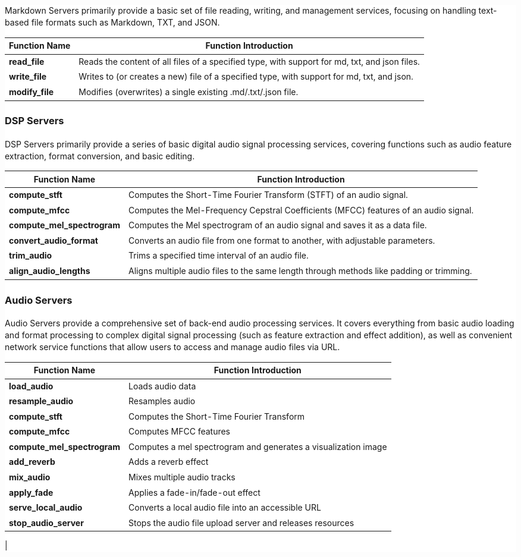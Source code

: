 Markdown Servers primarily provide a basic set of file reading, writing, and management services, focusing on handling text-based file formats such as Markdown, TXT, and JSON.

| Function Name | Function Introduction |
|---|---|
| **read_file** | Reads the content of all files of a specified type, with support for md, txt, and json files. |
| **write_file** | Writes to (or creates a new) file of a specified type, with support for md, txt, and json. |
| **modify_file** | Modifies (overwrites) a single existing .md/.txt/.json file. |

### **DSP Servers**

DSP Servers primarily provide a series of basic digital audio signal processing services, covering functions such as audio feature extraction, format conversion, and basic editing.

| Function Name | Function Introduction |
|---|---|
| **compute_stft** | Computes the Short-Time Fourier Transform (STFT) of an audio signal. |
| **compute_mfcc** | Computes the Mel-Frequency Cepstral Coefficients (MFCC) features of an audio signal. |
| **compute_mel_spectrogram** | Computes the Mel spectrogram of an audio signal and saves it as a data file. |
| **convert_audio_format** | Converts an audio file from one format to another, with adjustable parameters. |
| **trim_audio** | Trims a specified time interval of an audio file. |
| **align_audio_lengths** | Aligns multiple audio files to the same length through methods like padding or trimming. |

### **Audio Servers**

Audio Servers provide a comprehensive set of back-end audio processing services. It covers everything from basic audio loading and format processing to complex digital signal processing (such as feature extraction and effect addition), as well as convenient network service functions that allow users to access and manage audio files via URL.

| Function Name | Function Introduction |
|---|---|
| **load_audio** | Loads audio data |
| **resample_audio** | Resamples audio |
| **compute_stft** | Computes the Short-Time Fourier Transform |
| **compute_mfcc** | Computes MFCC features |
| **compute_mel_spectrogram** | Computes a mel spectrogram and generates a visualization image |
| **add_reverb** | Adds a reverb effect |
| **mix_audio** | Mixes multiple audio tracks |
| **apply_fade** | Applies a fade-in/fade-out effect |
| **serve_local_audio** | Converts a local audio file into an accessible URL |
| **stop_audio_server** | Stops the audio file upload server and releases resources
 |
